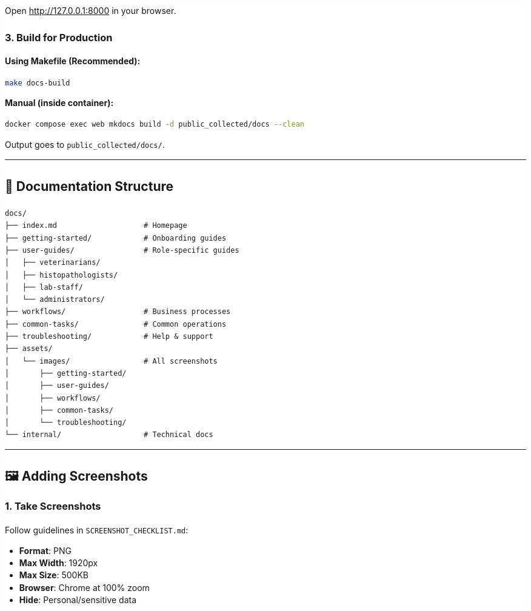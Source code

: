 Open http://127.0.0.1:8000 in your browser.

### 3. Build for Production

**Using Makefile (Recommended):**
```bash
make docs-build
```

**Manual (inside container):**
```bash
docker compose exec web mkdocs build -d public_collected/docs --clean
```

Output goes to `public_collected/docs/`.

---

## 📁 Documentation Structure

```
docs/
├── index.md                    # Homepage
├── getting-started/            # Onboarding guides
├── user-guides/                # Role-specific guides
│   ├── veterinarians/
│   ├── histopathologists/
│   ├── lab-staff/
│   └── administrators/
├── workflows/                  # Business processes
├── common-tasks/               # Common operations
├── troubleshooting/            # Help & support
├── assets/
│   └── images/                 # All screenshots
│       ├── getting-started/
│       ├── user-guides/
│       ├── workflows/
│       ├── common-tasks/
│       └── troubleshooting/
└── internal/                   # Technical docs
```

---

## 🖼️ Adding Screenshots

### 1. Take Screenshots

Follow guidelines in `SCREENSHOT_CHECKLIST.md`:
- **Format**: PNG
- **Max Width**: 1920px
- **Max Size**: 500KB
- **Browser**: Chrome at 100% zoom
- **Hide**: Personal/sensitive data

